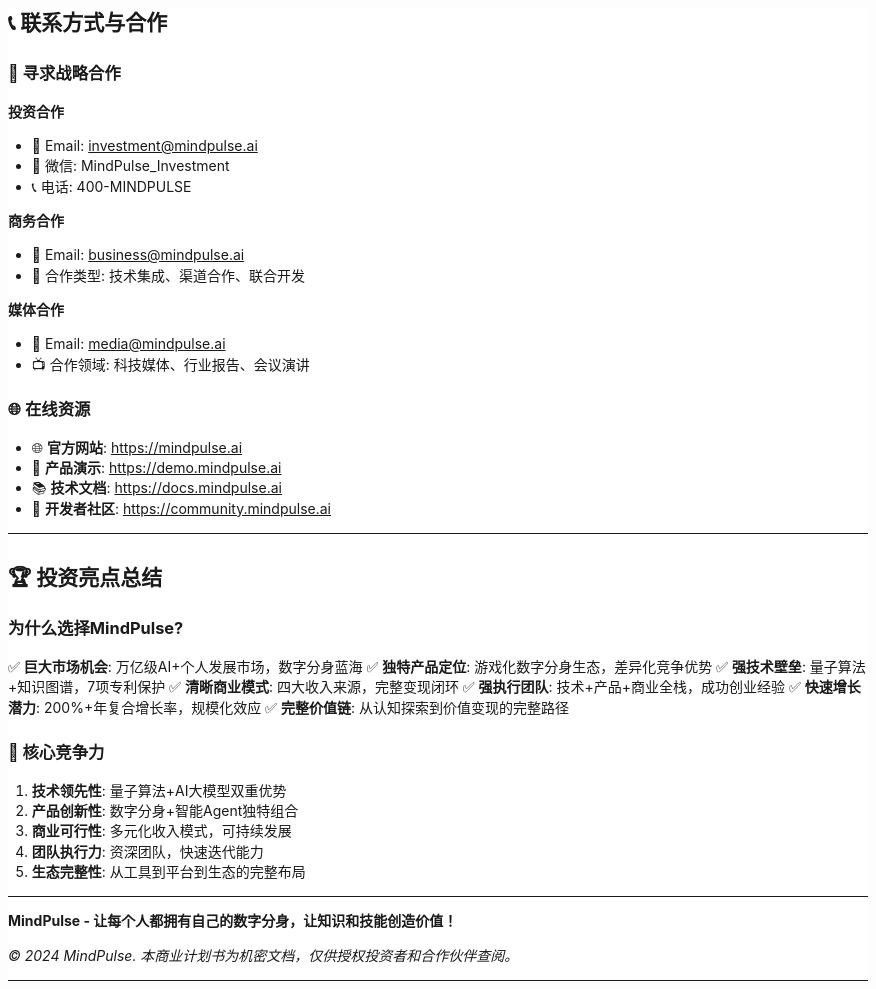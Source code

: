 
## 📞 联系方式与合作

### 🤝 寻求战略合作

**投资合作**
- 📧 Email: investment@mindpulse.ai
- 📱 微信: MindPulse_Investment
- 📞 电话: 400-MINDPULSE

**商务合作**
- 📧 Email: business@mindpulse.ai
- 🤝 合作类型: 技术集成、渠道合作、联合开发

**媒体合作**
- 📧 Email: media@mindpulse.ai
- 📺 合作领域: 科技媒体、行业报告、会议演讲

### 🌐 在线资源

- 🌐 **官方网站**: https://mindpulse.ai
- 📱 **产品演示**: https://demo.mindpulse.ai
- 📚 **技术文档**: https://docs.mindpulse.ai
- 👥 **开发者社区**: https://community.mindpulse.ai

---

## 🏆 投资亮点总结

### 为什么选择MindPulse?

✅ **巨大市场机会**: 万亿级AI+个人发展市场，数字分身蓝海
✅ **独特产品定位**: 游戏化数字分身生态，差异化竞争优势
✅ **强技术壁垒**: 量子算法+知识图谱，7项专利保护
✅ **清晰商业模式**: 四大收入来源，完整变现闭环
✅ **强执行团队**: 技术+产品+商业全栈，成功创业经验
✅ **快速增长潜力**: 200%+年复合增长率，规模化效应
✅ **完整价值链**: 从认知探索到价值变现的完整路径

### 🎯 核心竞争力

1. **技术领先性**: 量子算法+AI大模型双重优势
2. **产品创新性**: 数字分身+智能Agent独特组合
3. **商业可行性**: 多元化收入模式，可持续发展
4. **团队执行力**: 资深团队，快速迭代能力
5. **生态完整性**: 从工具到平台到生态的完整布局

---

**MindPulse - 让每个人都拥有自己的数字分身，让知识和技能创造价值！**

*© 2024 MindPulse. 本商业计划书为机密文档，仅供授权投资者和合作伙伴查阅。*

---